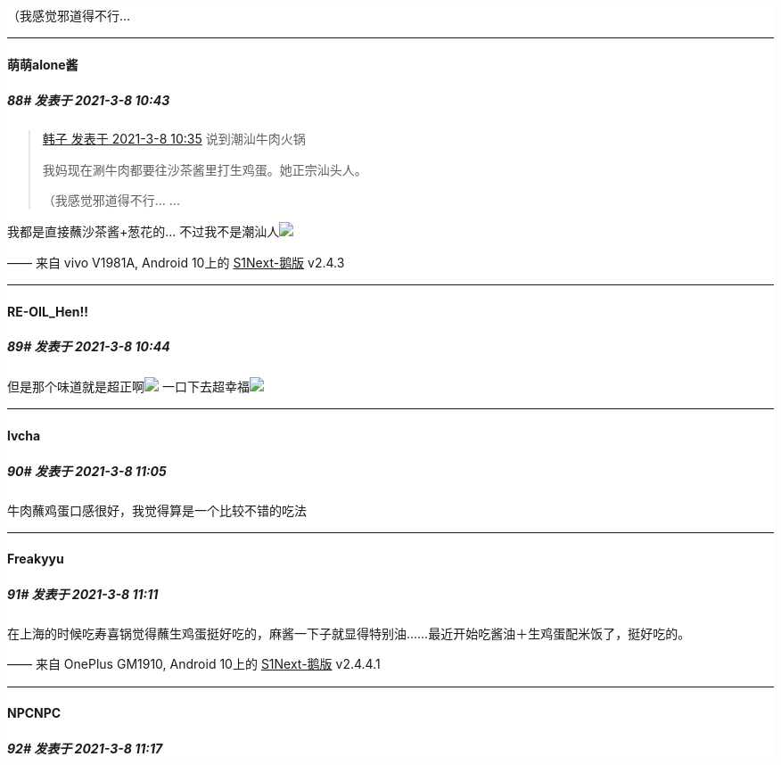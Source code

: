 （我感觉邪道得不行…


*****

####  萌萌alone酱  
##### 88#       发表于 2021-3-8 10:43


<blockquote><a href="httphttps://bbs.saraba1st.com/2b/forum.php?mod=redirect&amp;goto=findpost&amp;pid=50548799&amp;ptid=1991779" target="_blank">韩子 发表于 2021-3-8 10:35</a>
说到潮汕牛肉火锅

我妈现在涮牛肉都要往沙茶酱里打生鸡蛋。她正宗汕头人。

（我感觉邪道得不行… ...</blockquote>
我都是直接蘸沙茶酱+葱花的...
不过我不是潮汕人<img src="https://static.saraba1st.com/image/smiley/face2017/037.png" referrerpolicy="no-referrer">

—— 来自 vivo V1981A, Android 10上的 [S1Next-鹅版](https://github.com/ykrank/S1-Next/releases) v2.4.3


*****

####  RE-OIL_Hen!!  
##### 89#       发表于 2021-3-8 10:44


但是那个味道就是超正啊<img src="https://static.saraba1st.com/image/smiley/face2017/162.png" referrerpolicy="no-referrer">
一口下去超幸福<img src="https://static.saraba1st.com/image/smiley/face2017/160.png" referrerpolicy="no-referrer">


*****

####  lvcha  
##### 90#       发表于 2021-3-8 11:05


牛肉蘸鸡蛋口感很好，我觉得算是一个比较不错的吃法


*****

####  Freakyyu  
##### 91#       发表于 2021-3-8 11:11


在上海的时候吃寿喜锅觉得蘸生鸡蛋挺好吃的，麻酱一下子就显得特别油……最近开始吃酱油＋生鸡蛋配米饭了，挺好吃的。

—— 来自 OnePlus GM1910, Android 10上的 [S1Next-鹅版](https://github.com/ykrank/S1-Next/releases) v2.4.4.1


*****

####  NPCNPC  
##### 92#       发表于 2021-3-8 11:17
